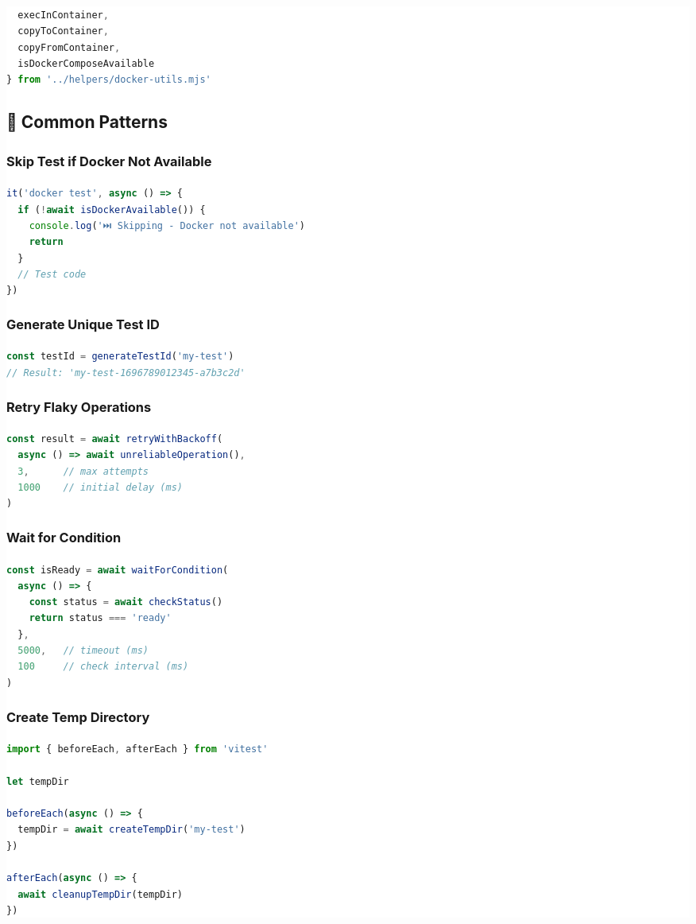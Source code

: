 ```javascript
  execInContainer,
  copyToContainer,
  copyFromContainer,
  isDockerComposeAvailable
} from '../helpers/docker-utils.mjs'
```

## 🔧 Common Patterns

### Skip Test if Docker Not Available
```javascript
it('docker test', async () => {
  if (!await isDockerAvailable()) {
    console.log('⏭️ Skipping - Docker not available')
    return
  }
  // Test code
})
```

### Generate Unique Test ID
```javascript
const testId = generateTestId('my-test')
// Result: 'my-test-1696789012345-a7b3c2d'
```

### Retry Flaky Operations
```javascript
const result = await retryWithBackoff(
  async () => await unreliableOperation(),
  3,      // max attempts
  1000    // initial delay (ms)
)
```

### Wait for Condition
```javascript
const isReady = await waitForCondition(
  async () => {
    const status = await checkStatus()
    return status === 'ready'
  },
  5000,   // timeout (ms)
  100     // check interval (ms)
)
```

### Create Temp Directory
```javascript
import { beforeEach, afterEach } from 'vitest'

let tempDir

beforeEach(async () => {
  tempDir = await createTempDir('my-test')
})

afterEach(async () => {
  await cleanupTempDir(tempDir)
})
```
